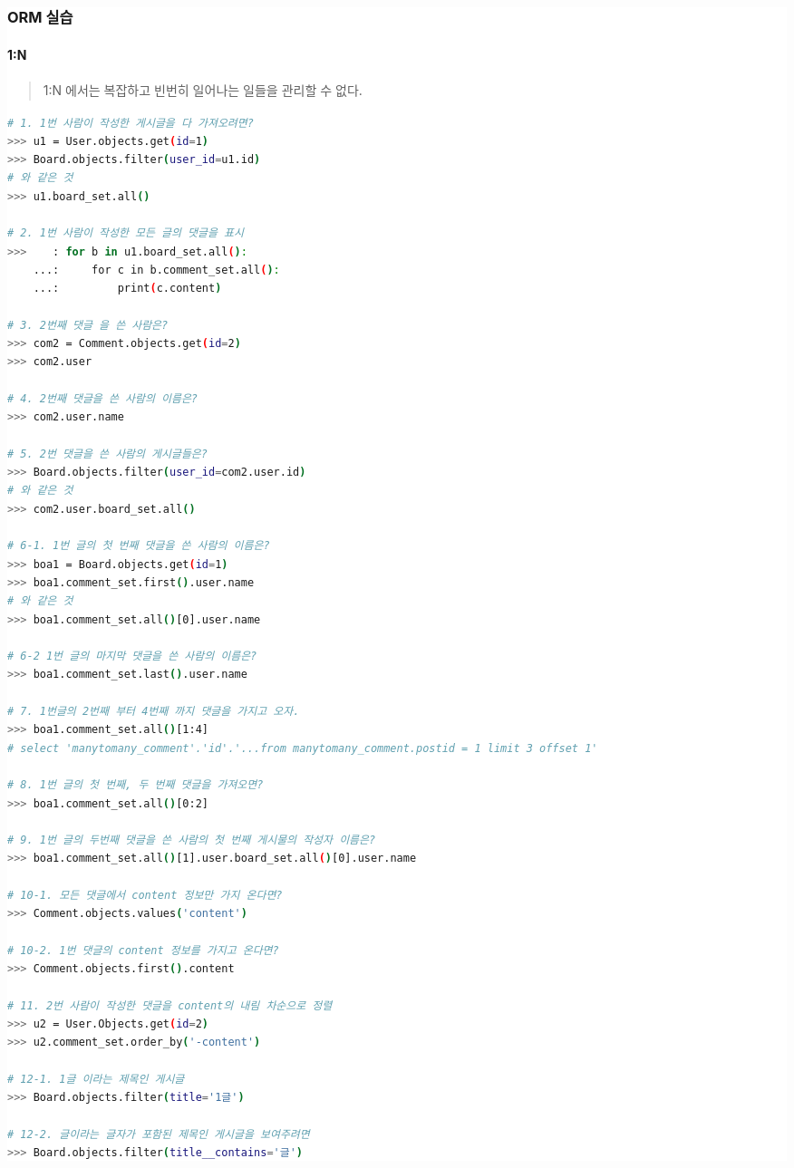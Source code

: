 ### ORM 실습

#### 1:N

> 1:N 에서는 복잡하고 빈번히 일어나는 일들을 관리할 수 없다.

```bash
# 1. 1번 사람이 작성한 게시글을 다 가져오려면?
>>> u1 = User.objects.get(id=1)
>>> Board.objects.filter(user_id=u1.id)
# 와 같은 것
>>> u1.board_set.all()

# 2. 1번 사람이 작성한 모든 글의 댓글을 표시
>>>	   : for b in u1.board_set.all():
    ...:     for c in b.comment_set.all():
    ...:         print(c.content)

# 3. 2번째 댓글 을 쓴 사람은?
>>> com2 = Comment.objects.get(id=2)
>>> com2.user

# 4. 2번째 댓글을 쓴 사람의 이름은?
>>> com2.user.name

# 5. 2번 댓글을 쓴 사람의 게시글들은?
>>> Board.objects.filter(user_id=com2.user.id)
# 와 같은 것
>>> com2.user.board_set.all()

# 6-1. 1번 글의 첫 번째 댓글을 쓴 사람의 이름은?
>>> boa1 = Board.objects.get(id=1)
>>> boa1.comment_set.first().user.name
# 와 같은 것
>>> boa1.comment_set.all()[0].user.name

# 6-2 1번 글의 마지막 댓글을 쓴 사람의 이름은?
>>> boa1.comment_set.last().user.name

# 7. 1번글의 2번째 부터 4번째 까지 댓글을 가지고 오자.
>>> boa1.comment_set.all()[1:4]
# select 'manytomany_comment'.'id'.'...from manytomany_comment.postid = 1 limit 3 offset 1'

# 8. 1번 글의 첫 번째, 두 번째 댓글을 가져오면?
>>> boa1.comment_set.all()[0:2]

# 9. 1번 글의 두번째 댓글을 쓴 사람의 첫 번째 게시물의 작성자 이름은?
>>> boa1.comment_set.all()[1].user.board_set.all()[0].user.name

# 10-1. 모든 댓글에서 content 정보만 가지 온다면?
>>> Comment.objects.values('content')

# 10-2. 1번 댓글의 content 정보를 가지고 온다면?
>>> Comment.objects.first().content

# 11. 2번 사람이 작성한 댓글을 content의 내림 차순으로 정렬
>>> u2 = User.Objects.get(id=2)
>>> u2.comment_set.order_by('-content')

# 12-1. 1글 이라는 제목인 게시글
>>> Board.objects.filter(title='1글')

# 12-2. 글이라는 글자가 포함된 제목인 게시글을 보여주려면
>>> Board.objects.filter(title__contains='글')
```